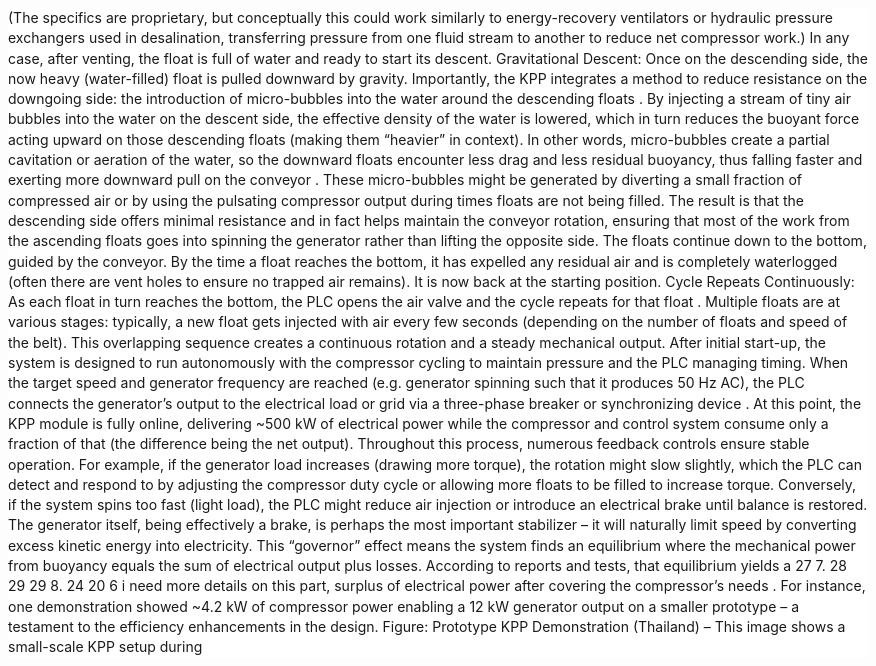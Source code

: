 (The specifics are proprietary, but conceptually this could work similarly to energy-recovery
ventilators or hydraulic pressure exchangers used in desalination, transferring pressure from one
fluid stream to another to reduce net compressor work.) In any case, after venting, the float is full of
water and ready to start its descent.
Gravitational Descent: Once on the descending side, the now heavy (water-filled) float is pulled
downward by gravity. Importantly, the KPP integrates a method to reduce resistance on the downgoing
side: the introduction of micro-bubbles into the water around the descending floats .
By injecting a stream of tiny air bubbles into the water on the descent side, the effective density of
the water is lowered, which in turn reduces the buoyant force acting upward on those
descending floats (making them “heavier” in context). In other words, micro-bubbles create a
partial cavitation or aeration of the water, so the downward floats encounter less drag and less
residual buoyancy, thus falling faster and exerting more downward pull on the conveyor . These
micro-bubbles might be generated by diverting a small fraction of compressed air or by using the
pulsating compressor output during times floats are not being filled. The result is that the
descending side offers minimal resistance and in fact helps maintain the conveyor rotation, ensuring
that most of the work from the ascending floats goes into spinning the generator rather than lifting
the opposite side. The floats continue down to the bottom, guided by the conveyor. By the time a
float reaches the bottom, it has expelled any residual air and is completely waterlogged (often there
are vent holes to ensure no trapped air remains). It is now back at the starting position.
Cycle Repeats Continuously: As each float in turn reaches the bottom, the PLC opens the air valve
and the cycle repeats for that float . Multiple floats are at various stages: typically, a new float
gets injected with air every few seconds (depending on the number of floats and speed of the belt).
This overlapping sequence creates a continuous rotation and a steady mechanical output. After
initial start-up, the system is designed to run autonomously with the compressor cycling to maintain
pressure and the PLC managing timing. When the target speed and generator frequency are
reached (e.g. generator spinning such that it produces 50 Hz AC), the PLC connects the generator’s
output to the electrical load or grid via a three-phase breaker or synchronizing device . At this
point, the KPP module is fully online, delivering ~500 kW of electrical power while the compressor
and control system consume only a fraction of that (the difference being the net output).
Throughout this process, numerous feedback controls ensure stable operation. For example, if the
generator load increases (drawing more torque), the rotation might slow slightly, which the PLC can detect
and respond to by adjusting the compressor duty cycle or allowing more floats to be filled to increase
torque. Conversely, if the system spins too fast (light load), the PLC might reduce air injection or introduce
an electrical brake until balance is restored. The generator itself, being effectively a brake, is perhaps the
most important stabilizer – it will naturally limit speed by converting excess kinetic energy into electricity.
This “governor” effect means the system finds an equilibrium where the mechanical power from buoyancy
equals the sum of electrical output plus losses. According to reports and tests, that equilibrium yields a
27
7.
28 29
29
8.
24
20
6
i need more details on this part,
surplus of electrical power after covering the compressor’s needs . For instance, one demonstration
showed ~4.2 kW of compressor power enabling a 12 kW generator output on a smaller prototype – a
testament to the efficiency enhancements in the design.
Figure: Prototype KPP Demonstration (Thailand) – This image shows a small-scale KPP setup during